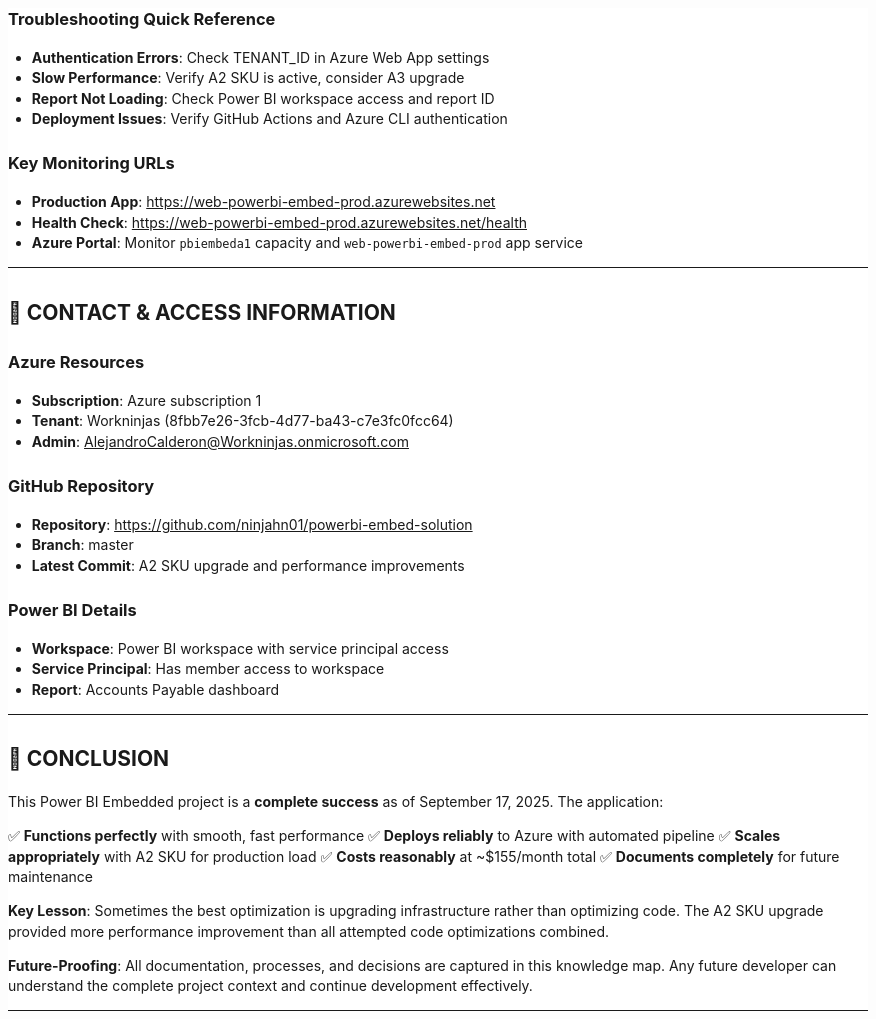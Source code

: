 ### Troubleshooting Quick Reference
- **Authentication Errors**: Check TENANT_ID in Azure Web App settings
- **Slow Performance**: Verify A2 SKU is active, consider A3 upgrade
- **Report Not Loading**: Check Power BI workspace access and report ID
- **Deployment Issues**: Verify GitHub Actions and Azure CLI authentication

### Key Monitoring URLs
- **Production App**: https://web-powerbi-embed-prod.azurewebsites.net
- **Health Check**: https://web-powerbi-embed-prod.azurewebsites.net/health
- **Azure Portal**: Monitor `pbiembeda1` capacity and `web-powerbi-embed-prod` app service

---

## 📝 **CONTACT & ACCESS INFORMATION**

### Azure Resources
- **Subscription**: Azure subscription 1
- **Tenant**: Workninjas (8fbb7e26-3fcb-4d77-ba43-c7e3fc0fcc64)
- **Admin**: AlejandroCalderon@Workninjas.onmicrosoft.com

### GitHub Repository
- **Repository**: https://github.com/ninjahn01/powerbi-embed-solution
- **Branch**: master
- **Latest Commit**: A2 SKU upgrade and performance improvements

### Power BI Details
- **Workspace**: Power BI workspace with service principal access
- **Service Principal**: Has member access to workspace
- **Report**: Accounts Payable dashboard

---

## 🏁 **CONCLUSION**

This Power BI Embedded project is a **complete success** as of September 17, 2025. The application:

✅ **Functions perfectly** with smooth, fast performance
✅ **Deploys reliably** to Azure with automated pipeline
✅ **Scales appropriately** with A2 SKU for production load
✅ **Costs reasonably** at ~$155/month total
✅ **Documents completely** for future maintenance

**Key Lesson**: Sometimes the best optimization is upgrading infrastructure rather than optimizing code. The A2 SKU upgrade provided more performance improvement than all attempted code optimizations combined.

**Future-Proofing**: All documentation, processes, and decisions are captured in this knowledge map. Any future developer can understand the complete project context and continue development effectively.

---
